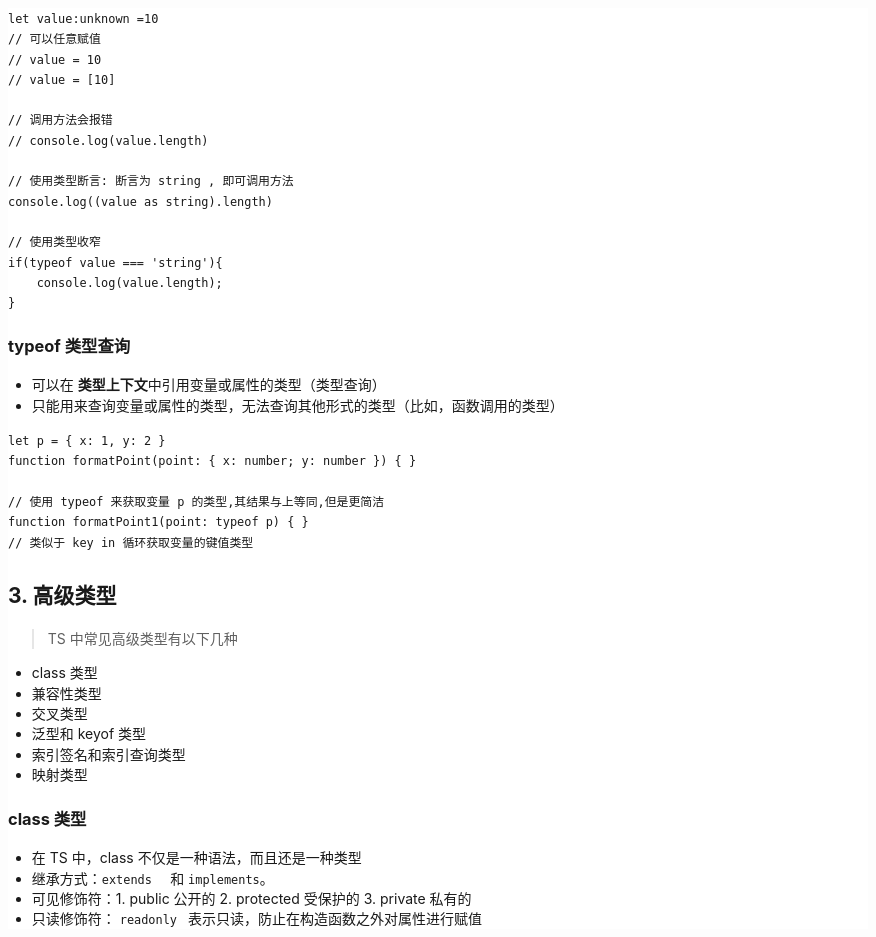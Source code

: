 ```tsx
let value:unknown =10
// 可以任意赋值
// value = 10
// value = [10]

// 调用方法会报错
// console.log(value.length)

// 使用类型断言: 断言为 string , 即可调用方法
console.log((value as string).length)

// 使用类型收窄
if(typeof value === 'string'){
    console.log(value.length);
}
```



### typeof 类型查询

- 可以在 **类型上下文**中引用变量或属性的类型（类型查询）
- 只能用来查询变量或属性的类型，无法查询其他形式的类型（比如，函数调用的类型）

```tsx
let p = { x: 1, y: 2 }
function formatPoint(point: { x: number; y: number }) { }

// 使用 typeof 来获取变量 p 的类型,其结果与上等同,但是更简洁
function formatPoint1(point: typeof p) { }
// 类似于 key in 循环获取变量的键值类型

```



## 3. 高级类型

> TS 中常见高级类型有以下几种

- class 类型
- 兼容性类型
- 交叉类型
-  泛型和 keyof 类型
- 索引签名和索引查询类型
- 映射类型



### class 类型

- 在 TS 中，class 不仅是一种语法，而且还是一种类型
- 继承方式：`extends  ` 和  `implements`。
- 可见修饰符：1. public 公开的  2. protected 受保护的  3. private 私有的
- 只读修饰符： `readonly ` 表示只读，防止在构造函数之外对属性进行赋值
